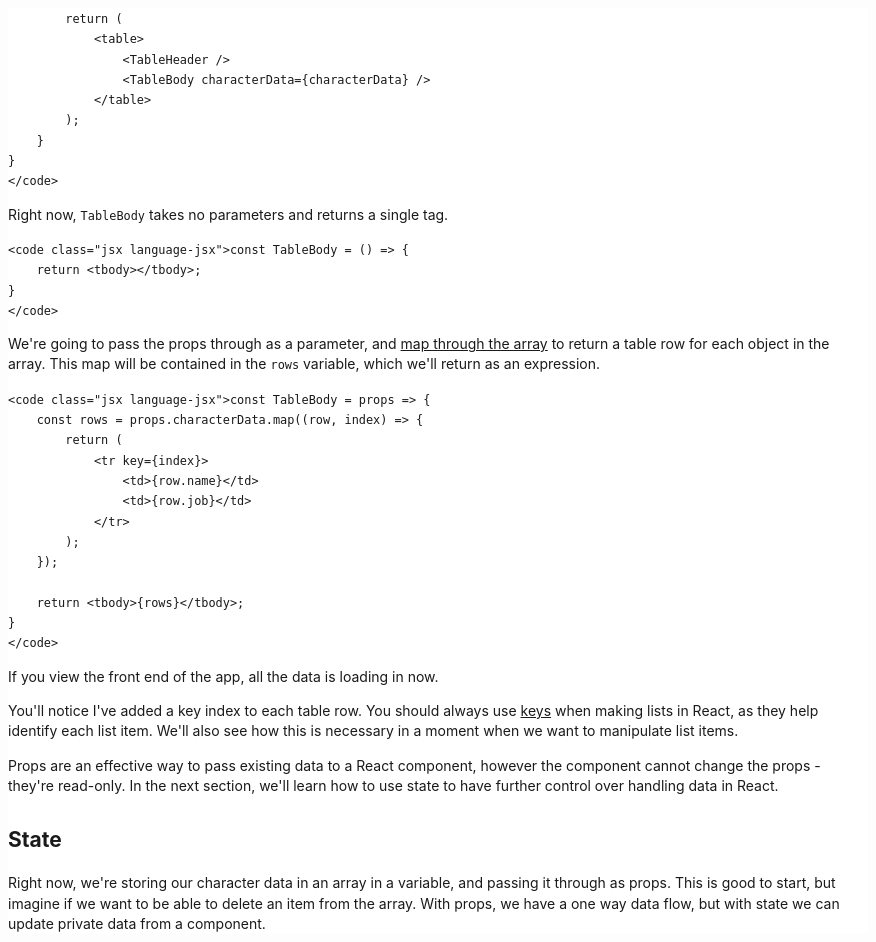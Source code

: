             return (
                <table>
                    <TableHeader />
                    <TableBody characterData={characterData} />
                </table>
            );
        }
    }
    </code>


Right now, `TableBody` takes no parameters and returns a single tag.

    
    <code class="jsx language-jsx">const TableBody = () => { 
        return <tbody></tbody>;
    }
    </code>


We're going to pass the props through as a parameter, and [map through the array](https://developer.mozilla.org/en-US/docs/Web/JavaScript/Reference/Global_Objects/Array/map) to return a table row for each object in the array. This map will be contained in the `rows` variable, which we'll return as an expression.

    
    <code class="jsx language-jsx">const TableBody = props => { 
        const rows = props.characterData.map((row, index) => {
            return (
                <tr key={index}>
                    <td>{row.name}</td>
                    <td>{row.job}</td>
                </tr>
            );
        });
    
        return <tbody>{rows}</tbody>;
    }
    </code>


If you view the front end of the app, all the data is loading in now.

You'll notice I've added a key index to each table row. You should always use [keys](https://reactjs.org/docs/lists-and-keys.html#keys) when making lists in React, as they help identify each list item. We'll also see how this is necessary in a moment when we want to manipulate list items.

Props are an effective way to pass existing data to a React component, however the component cannot change the props - they're read-only. In the next section, we'll learn how to use state to have further control over handling data in React.


## State


Right now, we're storing our character data in an array in a variable, and passing it through as props. This is good to start, but imagine if we want to be able to delete an item from the array. With props, we have a one way data flow, but with state we can update private data from a component.
